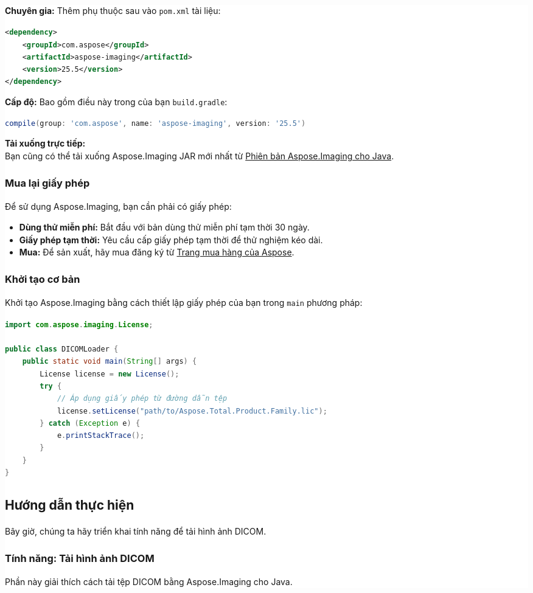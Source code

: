 **Chuyên gia:**
Thêm phụ thuộc sau vào `pom.xml` tài liệu:
```xml
<dependency>
    <groupId>com.aspose</groupId>
    <artifactId>aspose-imaging</artifactId>
    <version>25.5</version>
</dependency>
```

**Cấp độ:**
Bao gồm điều này trong của bạn `build.gradle`:
```gradle
compile(group: 'com.aspose', name: 'aspose-imaging', version: '25.5')
```

**Tải xuống trực tiếp:**  
Bạn cũng có thể tải xuống Aspose.Imaging JAR mới nhất từ [Phiên bản Aspose.Imaging cho Java](https://releases.aspose.com/imaging/java/).

### Mua lại giấy phép

Để sử dụng Aspose.Imaging, bạn cần phải có giấy phép:
- **Dùng thử miễn phí:** Bắt đầu với bản dùng thử miễn phí tạm thời 30 ngày.
- **Giấy phép tạm thời:** Yêu cầu cấp giấy phép tạm thời để thử nghiệm kéo dài.
- **Mua:** Để sản xuất, hãy mua đăng ký từ [Trang mua hàng của Aspose](https://purchase.aspose.com/buy).

### Khởi tạo cơ bản

Khởi tạo Aspose.Imaging bằng cách thiết lập giấy phép của bạn trong `main` phương pháp:
```java
import com.aspose.imaging.License;

public class DICOMLoader {
    public static void main(String[] args) {
        License license = new License();
        try {
            // Áp dụng giấy phép từ đường dẫn tệp
            license.setLicense("path/to/Aspose.Total.Product.Family.lic");
        } catch (Exception e) {
            e.printStackTrace();
        }
    }
}
```

## Hướng dẫn thực hiện

Bây giờ, chúng ta hãy triển khai tính năng để tải hình ảnh DICOM.

### Tính năng: Tải hình ảnh DICOM

Phần này giải thích cách tải tệp DICOM bằng Aspose.Imaging cho Java.
